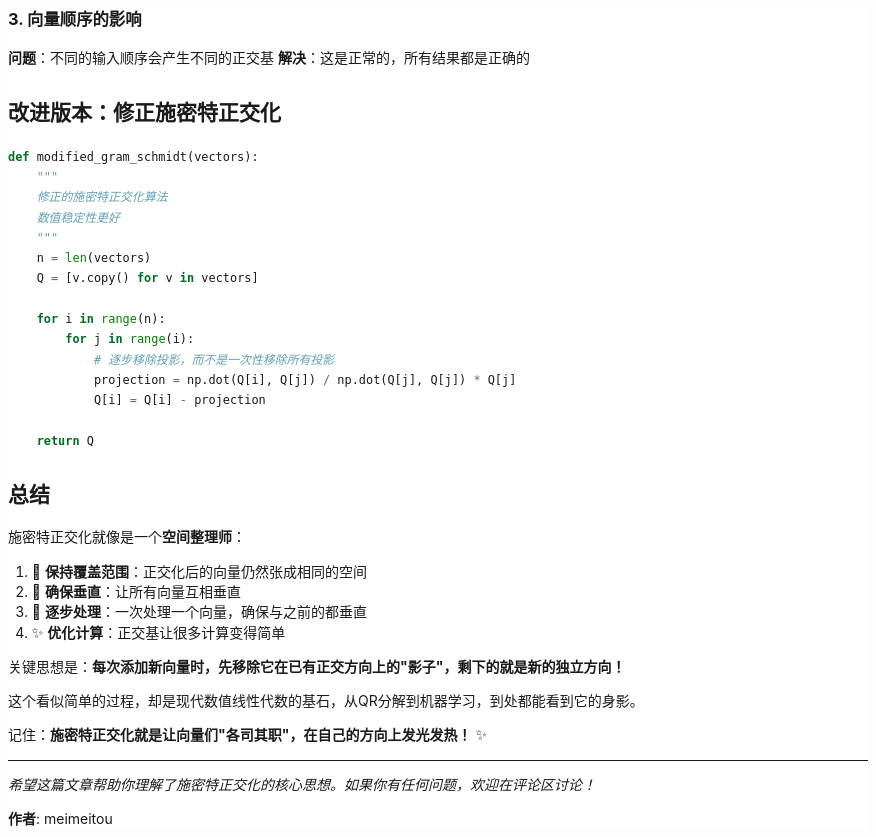 ### 3. 向量顺序的影响

**问题**：不同的输入顺序会产生不同的正交基
**解决**：这是正常的，所有结果都是正确的

## 改进版本：修正施密特正交化

```python
def modified_gram_schmidt(vectors):
    """
    修正的施密特正交化算法
    数值稳定性更好
    """
    n = len(vectors)
    Q = [v.copy() for v in vectors]
    
    for i in range(n):
        for j in range(i):
            # 逐步移除投影，而不是一次性移除所有投影
            projection = np.dot(Q[i], Q[j]) / np.dot(Q[j], Q[j]) * Q[j]
            Q[i] = Q[i] - projection
    
    return Q
```

## 总结

施密特正交化就像是一个**空间整理师**：

1. 🎯 **保持覆盖范围**：正交化后的向量仍然张成相同的空间
2. 📐 **确保垂直**：让所有向量互相垂直
3. 🔄 **逐步处理**：一次处理一个向量，确保与之前的都垂直
4. ✨ **优化计算**：正交基让很多计算变得简单

关键思想是：**每次添加新向量时，先移除它在已有正交方向上的"影子"，剩下的就是新的独立方向！**

这个看似简单的过程，却是现代数值线性代数的基石，从QR分解到机器学习，到处都能看到它的身影。

记住：**施密特正交化就是让向量们"各司其职"，在自己的方向上发光发热！** ✨

---

*希望这篇文章帮助你理解了施密特正交化的核心思想。如果你有任何问题，欢迎在评论区讨论！*

**作者**: meimeitou  
